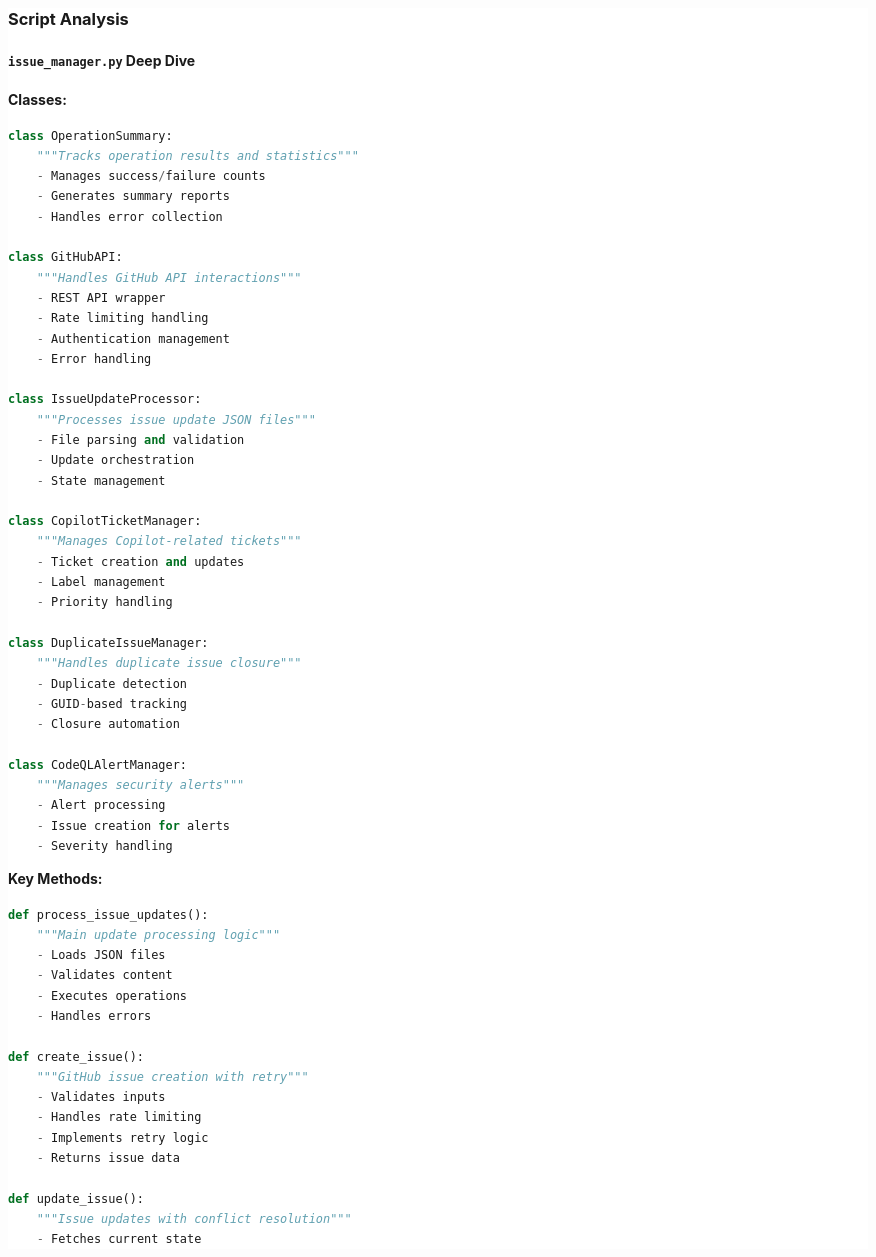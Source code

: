 ### Script Analysis

#### `issue_manager.py` Deep Dive

**Classes:**

```python
class OperationSummary:
    """Tracks operation results and statistics"""
    - Manages success/failure counts
    - Generates summary reports
    - Handles error collection

class GitHubAPI:
    """Handles GitHub API interactions"""
    - REST API wrapper
    - Rate limiting handling
    - Authentication management
    - Error handling

class IssueUpdateProcessor:
    """Processes issue update JSON files"""
    - File parsing and validation
    - Update orchestration
    - State management

class CopilotTicketManager:
    """Manages Copilot-related tickets"""
    - Ticket creation and updates
    - Label management
    - Priority handling

class DuplicateIssueManager:
    """Handles duplicate issue closure"""
    - Duplicate detection
    - GUID-based tracking
    - Closure automation

class CodeQLAlertManager:
    """Manages security alerts"""
    - Alert processing
    - Issue creation for alerts
    - Severity handling
```

**Key Methods:**

```python
def process_issue_updates():
    """Main update processing logic"""
    - Loads JSON files
    - Validates content
    - Executes operations
    - Handles errors

def create_issue():
    """GitHub issue creation with retry"""
    - Validates inputs
    - Handles rate limiting
    - Implements retry logic
    - Returns issue data

def update_issue():
    """Issue updates with conflict resolution"""
    - Fetches current state
```